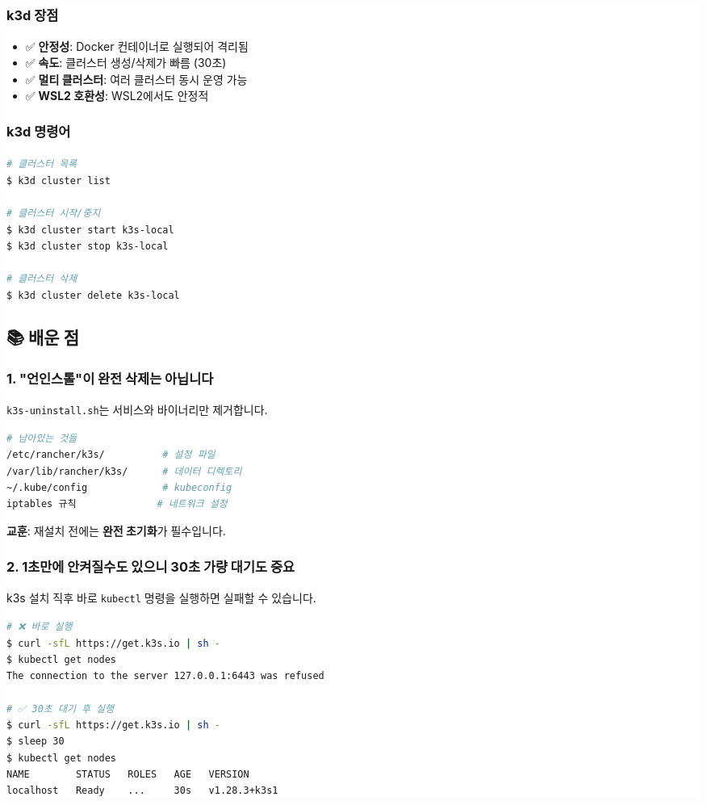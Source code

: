 ### k3d 장점

- ✅ **안정성**: Docker 컨테이너로 실행되어 격리됨
- ✅ **속도**: 클러스터 생성/삭제가 빠름 (30초)
- ✅ **멀티 클러스터**: 여러 클러스터 동시 운영 가능
- ✅ **WSL2 호환성**: WSL2에서도 안정적

### k3d 명령어

```bash
# 클러스터 목록
$ k3d cluster list

# 클러스터 시작/중지
$ k3d cluster start k3s-local
$ k3d cluster stop k3s-local

# 클러스터 삭제
$ k3d cluster delete k3s-local
```

## 📚 배운 점

### 1. "언인스톨"이 완전 삭제는 아닙니다

`k3s-uninstall.sh`는 서비스와 바이너리만 제거합니다.

```bash
# 남아있는 것들
/etc/rancher/k3s/          # 설정 파일
/var/lib/rancher/k3s/      # 데이터 디렉토리
~/.kube/config             # kubeconfig
iptables 규칙              # 네트워크 설정
```

**교훈**: 재설치 전에는 **완전 초기화**가 필수입니다.

### 2. 1초만에 안켜질수도 있으니 30초 가량 대기도 중요

k3s 설치 직후 바로 `kubectl` 명령을 실행하면 실패할 수 있습니다.

```bash
# ❌ 바로 실행
$ curl -sfL https://get.k3s.io | sh -
$ kubectl get nodes
The connection to the server 127.0.0.1:6443 was refused

# ✅ 30초 대기 후 실행
$ curl -sfL https://get.k3s.io | sh -
$ sleep 30
$ kubectl get nodes
NAME        STATUS   ROLES   AGE   VERSION
localhost   Ready    ...     30s   v1.28.3+k3s1
```
